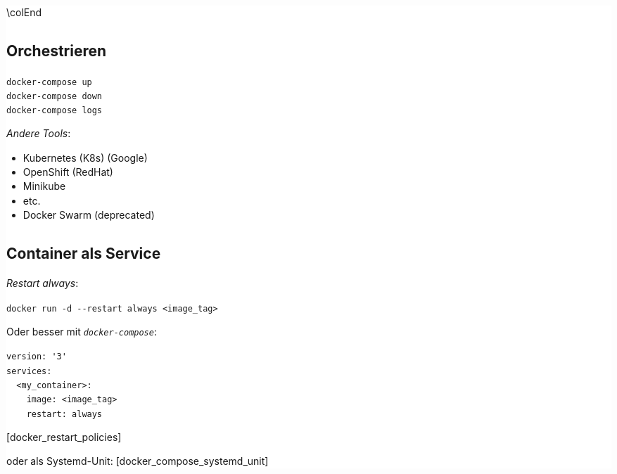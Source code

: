 \colEnd


Orchestrieren
-------------

~~~ {.bash}
docker-compose up
docker-compose down
docker-compose logs
~~~

*Andere Tools*:

* Kubernetes (K8s) (Google)
* OpenShift (RedHat)
* Minikube
* etc.
* Docker Swarm (deprecated)


Container als Service
---------------------

*Restart always*:

~~~ {.bash}
docker run -d --restart always <image_tag>
~~~

Oder besser mit *`docker-compose`*:

~~~ {.yaml}
version: '3'
services:
  <my_container>:
    image: <image_tag>
    restart: always
~~~

[docker_restart_policies]

oder als Systemd-Unit: [docker_compose_systemd_unit]
